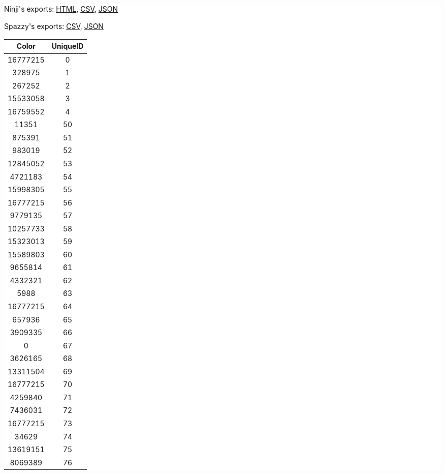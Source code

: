 Ninji's exports: [HTML](https://wuffs.org/acnh/bcsv_140/html/MessageCardColorParam.html), [CSV](https://wuffs.org/acnh/bcsv_140/csv/MessageCardColorParam.csv), [JSON](https://wuffs.org/acnh/bcsv_140/json/MessageCardColorParam.json)

Spazzy's exports: [CSV](https://github.com/McSpazzy/acnh-csv/blob/master/MessageCardColorParam.csv), [JSON](https://github.com/McSpazzy/acnh-json/blob/master/MessageCardColorParam.json)

| Color | UniqueID |
|:--:|:--:|
| 16777215 | 0 | 
| 328975 | 1 | 
| 267252 | 2 | 
| 15533058 | 3 | 
| 16759552 | 4 | 
| 11351 | 50 | 
| 875391 | 51 | 
| 983019 | 52 | 
| 12845052 | 53 | 
| 4721183 | 54 | 
| 15998305 | 55 | 
| 16777215 | 56 | 
| 9779135 | 57 | 
| 10257733 | 58 | 
| 15323013 | 59 | 
| 15589803 | 60 | 
| 9655814 | 61 | 
| 4332321 | 62 | 
| 5988 | 63 | 
| 16777215 | 64 | 
| 657936 | 65 | 
| 3909335 | 66 | 
| 0 | 67 | 
| 3626165 | 68 | 
| 13311504 | 69 | 
| 16777215 | 70 | 
| 4259840 | 71 | 
| 7436031 | 72 | 
| 16777215 | 73 | 
| 34629 | 74 | 
| 13619151 | 75 | 
| 8069389 | 76 | 